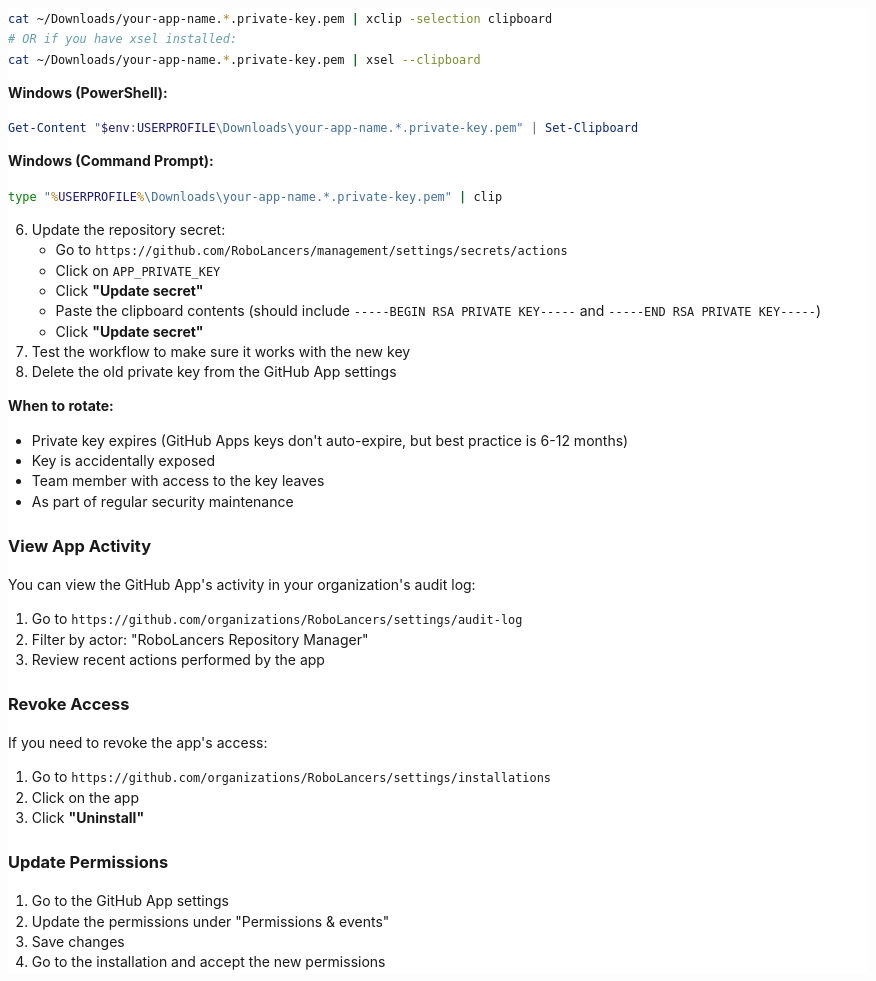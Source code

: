    ```bash
   cat ~/Downloads/your-app-name.*.private-key.pem | xclip -selection clipboard
   # OR if you have xsel installed:
   cat ~/Downloads/your-app-name.*.private-key.pem | xsel --clipboard
   ```

   **Windows (PowerShell):**

   ```powershell
   Get-Content "$env:USERPROFILE\Downloads\your-app-name.*.private-key.pem" | Set-Clipboard
   ```

   **Windows (Command Prompt):**

   ```cmd
   type "%USERPROFILE%\Downloads\your-app-name.*.private-key.pem" | clip
   ```

6. Update the repository secret:
   - Go to `https://github.com/RoboLancers/management/settings/secrets/actions`
   - Click on `APP_PRIVATE_KEY`
   - Click **"Update secret"**
   - Paste the clipboard contents (should include `-----BEGIN RSA PRIVATE KEY-----` and `-----END RSA PRIVATE KEY-----`)
   - Click **"Update secret"**
7. Test the workflow to make sure it works with the new key
8. Delete the old private key from the GitHub App settings

**When to rotate:**

- Private key expires (GitHub Apps keys don't auto-expire, but best practice is 6-12 months)
- Key is accidentally exposed
- Team member with access to the key leaves
- As part of regular security maintenance

### View App Activity

You can view the GitHub App's activity in your organization's audit log:

1. Go to `https://github.com/organizations/RoboLancers/settings/audit-log`
2. Filter by actor: "RoboLancers Repository Manager"
3. Review recent actions performed by the app

### Revoke Access

If you need to revoke the app's access:

1. Go to `https://github.com/organizations/RoboLancers/settings/installations`
2. Click on the app
3. Click **"Uninstall"**

### Update Permissions

1. Go to the GitHub App settings
2. Update the permissions under "Permissions & events"
3. Save changes
4. Go to the installation and accept the new permissions
